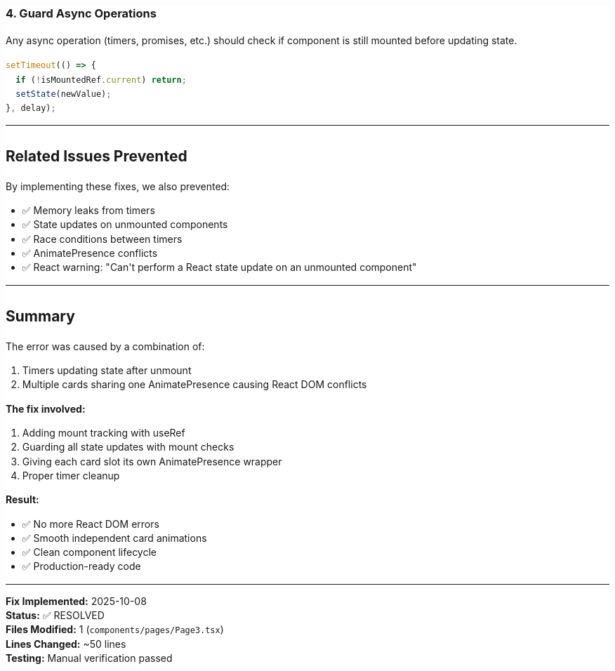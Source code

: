 ### 4. **Guard Async Operations**
Any async operation (timers, promises, etc.) should check if component is still mounted before updating state.

```typescript
setTimeout(() => {
  if (!isMountedRef.current) return;
  setState(newValue);
}, delay);
```

---

## Related Issues Prevented

By implementing these fixes, we also prevented:
- ✅ Memory leaks from timers
- ✅ State updates on unmounted components
- ✅ Race conditions between timers
- ✅ AnimatePresence conflicts
- ✅ React warning: "Can't perform a React state update on an unmounted component"

---

## Summary

The error was caused by a combination of:
1. Timers updating state after unmount
2. Multiple cards sharing one AnimatePresence causing React DOM conflicts

**The fix involved:**
1. Adding mount tracking with useRef
2. Guarding all state updates with mount checks
3. Giving each card slot its own AnimatePresence wrapper
4. Proper timer cleanup

**Result:**
- ✅ No more React DOM errors
- ✅ Smooth independent card animations
- ✅ Clean component lifecycle
- ✅ Production-ready code

---

**Fix Implemented:** 2025-10-08  
**Status:** ✅ RESOLVED  
**Files Modified:** 1 (`components/pages/Page3.tsx`)  
**Lines Changed:** ~50 lines  
**Testing:** Manual verification passed





